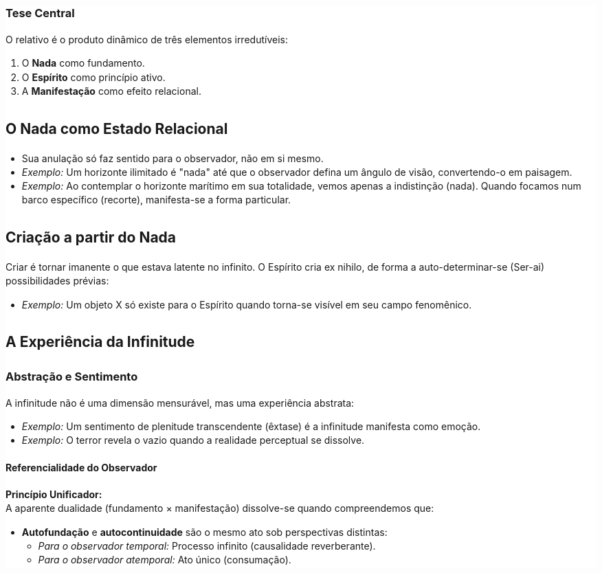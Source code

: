 ### Tese Central  

O relativo é o produto dinâmico de três elementos irredutíveis:  

1. O **Nada** como fundamento.  
2. O **Espírito** como princípio ativo.  
3. A **Manifestação** como efeito relacional.  

## O Nada como Estado Relacional  

- Sua anulação só faz sentido para o observador, não em si mesmo.  
- *Exemplo:* Um horizonte ilimitado é "nada" até que o observador defina um ângulo de visão, convertendo-o em paisagem.  
- *Exemplo:* Ao contemplar o horizonte marítimo em sua totalidade, vemos apenas a indistinção (nada). Quando focamos num barco específico (recorte), manifesta-se a forma particular.  

## Criação a partir do Nada  

Criar é tornar imanente o que estava latente no infinito. O Espírito cria ex nihilo, de forma a auto-determinar-se (Ser-ai) possibilidades prévias:  

- *Exemplo:* Um objeto X só existe para o Espírito quando torna-se visível em seu campo fenomênico.  

## A Experiência da Infinitude  

### Abstração e Sentimento  

A infinitude não é uma dimensão mensurável, mas uma experiência abstrata:  

- *Exemplo:* Um sentimento de plenitude transcendente (êxtase) é a infinitude manifesta como emoção.  
- *Exemplo:* O terror revela o vazio quando a realidade perceptual se dissolve.  

#### **Referencialidade do Observador**  
**Princípio Unificador:**  
A aparente dualidade (fundamento × manifestação) dissolve-se quando compreendemos que:  
- **Autofundação** e **autocontinuidade** são o mesmo ato sob perspectivas distintas:  
  - *Para o observador temporal:* Processo infinito (causalidade reverberante).  
  - *Para o observador atemporal:* Ato único (consumação).  





















